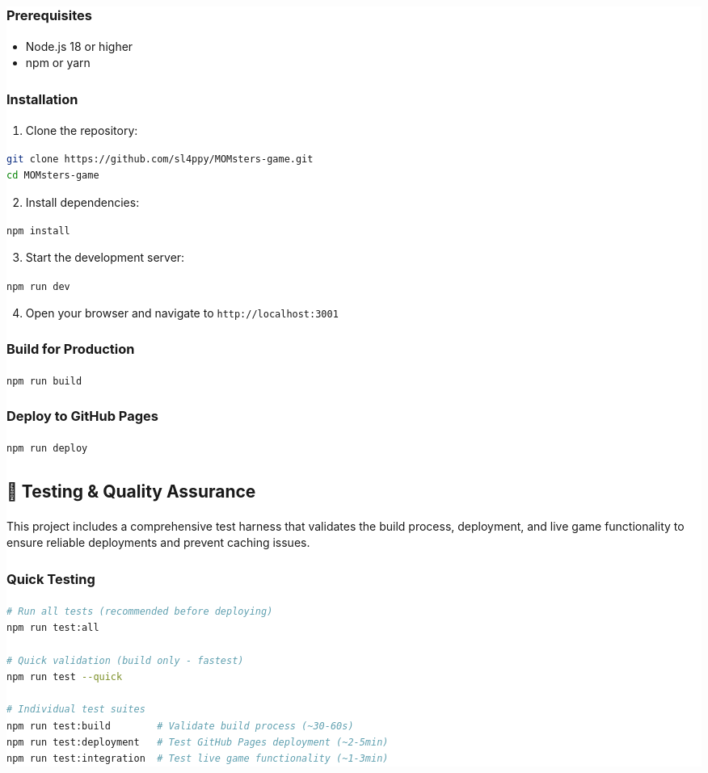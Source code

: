 ### Prerequisites
- Node.js 18 or higher
- npm or yarn

### Installation

1. Clone the repository:
```bash
git clone https://github.com/sl4ppy/MOMsters-game.git
cd MOMsters-game
```

2. Install dependencies:
```bash
npm install
```

3. Start the development server:
```bash
npm run dev
```

4. Open your browser and navigate to `http://localhost:3001`

### Build for Production

```bash
npm run build
```

### Deploy to GitHub Pages

```bash
npm run deploy
```

## 🧪 Testing & Quality Assurance

This project includes a comprehensive test harness that validates the build process, deployment, and live game functionality to ensure reliable deployments and prevent caching issues.

### Quick Testing

```bash
# Run all tests (recommended before deploying)
npm run test:all

# Quick validation (build only - fastest)
npm run test --quick

# Individual test suites
npm run test:build        # Validate build process (~30-60s)
npm run test:deployment   # Test GitHub Pages deployment (~2-5min)
npm run test:integration  # Test live game functionality (~1-3min)
```
